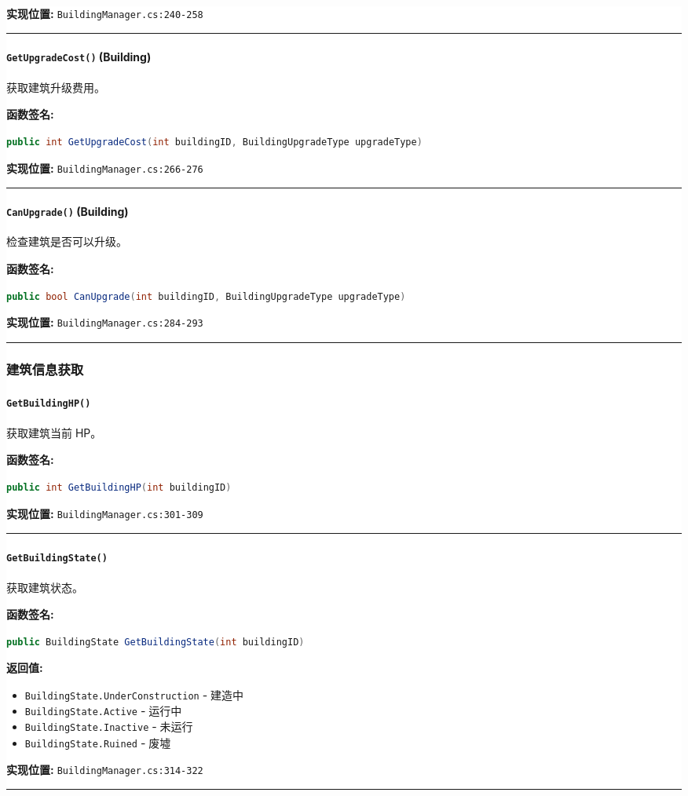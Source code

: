 **实现位置:** `BuildingManager.cs:240-258`

---

#### `GetUpgradeCost()` (Building)
获取建筑升级费用。

**函数签名:**
```csharp
public int GetUpgradeCost(int buildingID, BuildingUpgradeType upgradeType)
```

**实现位置:** `BuildingManager.cs:266-276`

---

#### `CanUpgrade()` (Building)
检查建筑是否可以升级。

**函数签名:**
```csharp
public bool CanUpgrade(int buildingID, BuildingUpgradeType upgradeType)
```

**实现位置:** `BuildingManager.cs:284-293`

---

### 建筑信息获取

#### `GetBuildingHP()`
获取建筑当前 HP。

**函数签名:**
```csharp
public int GetBuildingHP(int buildingID)
```

**实现位置:** `BuildingManager.cs:301-309`

---

#### `GetBuildingState()`
获取建筑状态。

**函数签名:**
```csharp
public BuildingState GetBuildingState(int buildingID)
```

**返回值:**
- `BuildingState.UnderConstruction` - 建造中
- `BuildingState.Active` - 运行中
- `BuildingState.Inactive` - 未运行
- `BuildingState.Ruined` - 废墟

**实现位置:** `BuildingManager.cs:314-322`

---